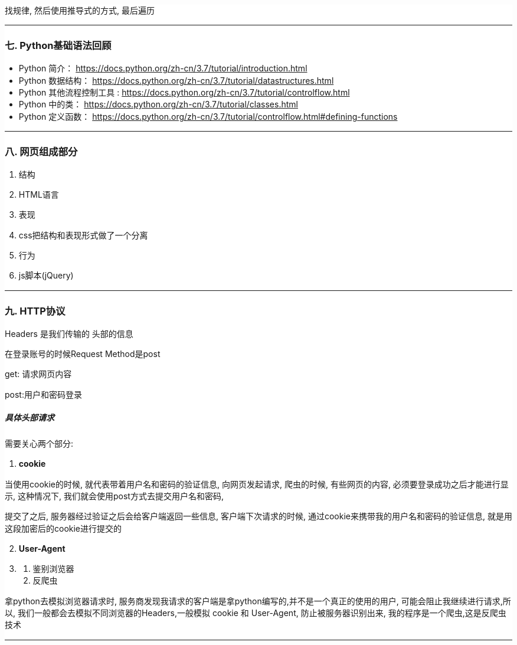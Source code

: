 找规律, 然后使用推导式的方式, 最后遍历



---

### 七. Python基础语法回顾

- Python 简介： https://docs.python.org/zh-cn/3.7/tutorial/introduction.html
- Python 数据结构： https://docs.python.org/zh-cn/3.7/tutorial/datastructures.html
- Python 其他流程控制工具 : https://docs.python.org/zh-cn/3.7/tutorial/controlflow.html
- Python 中的类： https://docs.python.org/zh-cn/3.7/tutorial/classes.html
- Python 定义函数： https://docs.python.org/zh-cn/3.7/tutorial/controlflow.html#defining-functions

---

### 八. 网页组成部分

1. 结构
2. HTML语言

1. 表现
2. css把结构和表现形式做了一个分离

3. 行为
4. js脚本(jQuery)

---

### 九. HTTP协议

Headers 是我们传输的 头部的信息

在登录账号的时候Request Method是post

get: 请求网页内容

post:用户和密码登录

##### 具体头部请求

需要关心两个部分:

1. **cookie**

当使用cookie的时候, 就代表带着用户名和密码的验证信息, 向网页发起请求, 爬虫的时候, 有些网页的内容, 必须要登录成功之后才能进行显示, 这种情况下, 我们就会使用post方式去提交用户名和密码,

提交了之后, 服务器经过验证之后会给客户端返回一些信息, 客户端下次请求的时候, 通过cookie来携带我的用户名和密码的验证信息, 就是用这段加密后的cookie进行提交的

2. **User-Agent**

1. 1. 鉴别浏览器
   2. 反爬虫

拿python去模拟浏览器请求时, 服务商发现我请求的客户端是拿python编写的,并不是一个真正的使用的用户, 可能会阻止我继续进行请求,所以, 我们一般都会去模拟不同浏览器的Headers,一般模拟 cookie 和 User-Agent, 防止被服务器识别出来, 我的程序是一个爬虫,这是反爬虫技术

------
